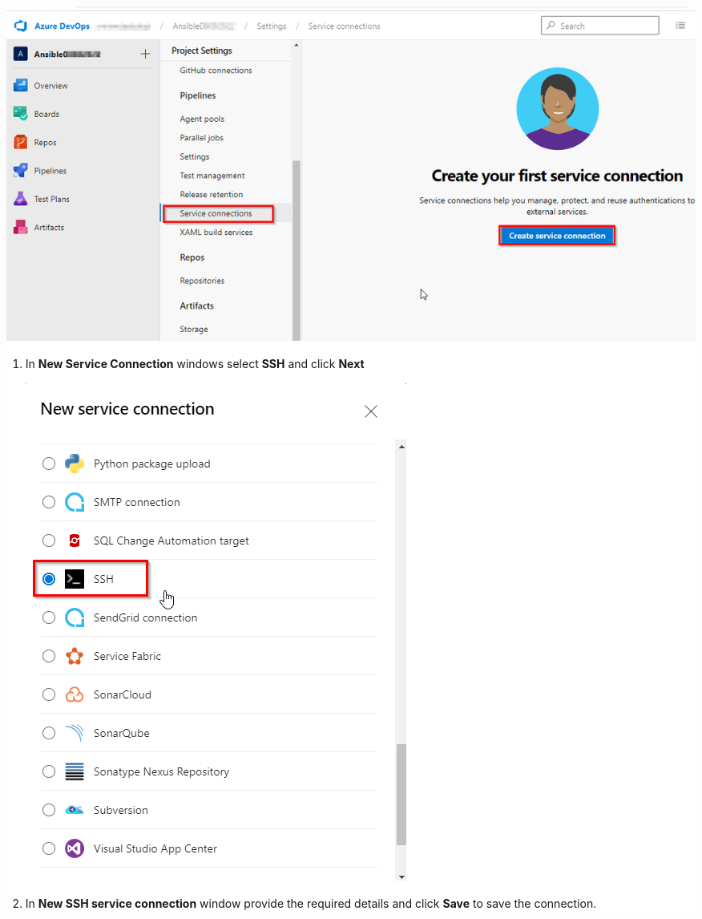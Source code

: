    ![](images/sshendpoint.png) 
1. In **New Service Connection** windows select **SSH** and click **Next**

    ![](images/selectSSH.png)
1. In **New SSH service connection** window provide the required details and click **Save** to save the connection.
   